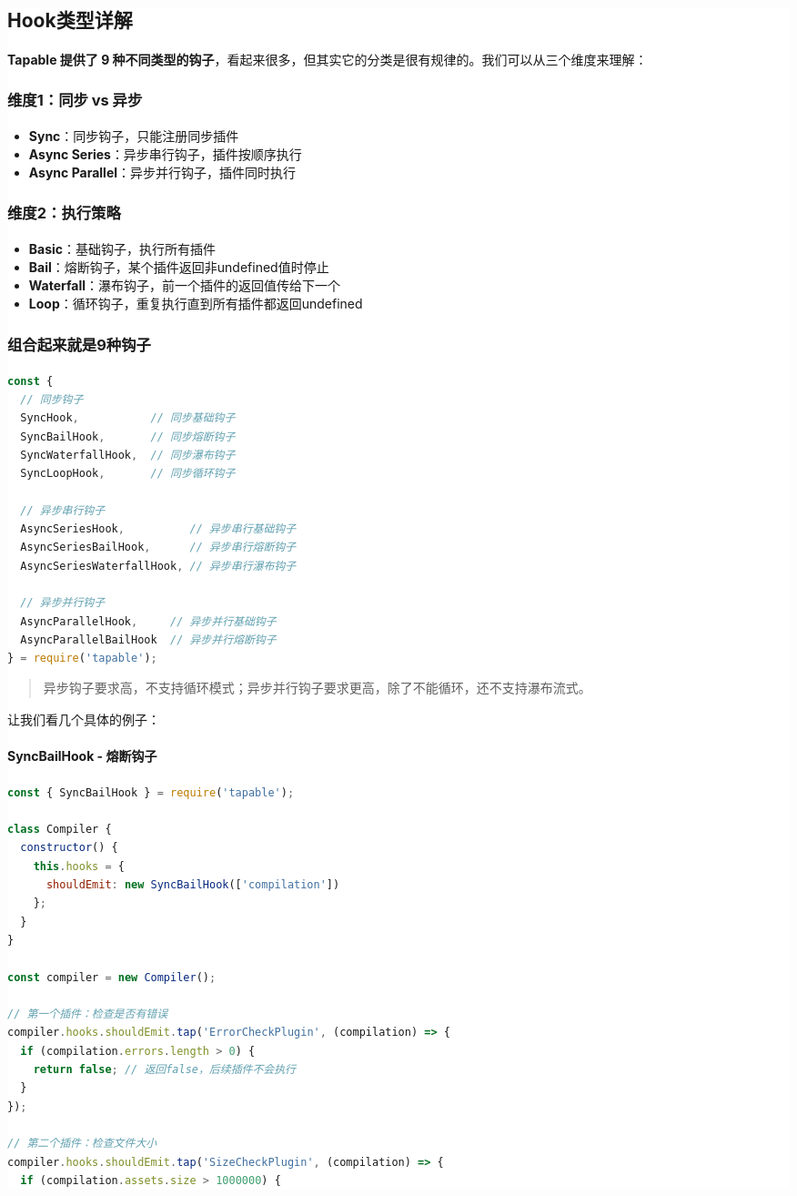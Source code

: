 ## Hook类型详解

**Tapable 提供了 9 种不同类型的钩子**，看起来很多，但其实它的分类是很有规律的。我们可以从三个维度来理解：

### 维度1：同步 vs 异步
- **Sync**：同步钩子，只能注册同步插件
- **Async Series**：异步串行钩子，插件按顺序执行
- **Async Parallel**：异步并行钩子，插件同时执行

### 维度2：执行策略
- **Basic**：基础钩子，执行所有插件
- **Bail**：熔断钩子，某个插件返回非undefined值时停止
- **Waterfall**：瀑布钩子，前一个插件的返回值传给下一个
- **Loop**：循环钩子，重复执行直到所有插件都返回undefined

### 组合起来就是9种钩子

```javascript
const {
  // 同步钩子
  SyncHook,           // 同步基础钩子
  SyncBailHook,       // 同步熔断钩子
  SyncWaterfallHook,  // 同步瀑布钩子
  SyncLoopHook,       // 同步循环钩子
  
  // 异步串行钩子
  AsyncSeriesHook,          // 异步串行基础钩子
  AsyncSeriesBailHook,      // 异步串行熔断钩子
  AsyncSeriesWaterfallHook, // 异步串行瀑布钩子
  
  // 异步并行钩子
  AsyncParallelHook,     // 异步并行基础钩子
  AsyncParallelBailHook  // 异步并行熔断钩子
} = require('tapable');
```

> 异步钩子要求高，不支持循环模式；异步并行钩子要求更高，除了不能循环，还不支持瀑布流式。

让我们看几个具体的例子：

#### SyncBailHook - 熔断钩子

```javascript
const { SyncBailHook } = require('tapable');

class Compiler {
  constructor() {
    this.hooks = {
      shouldEmit: new SyncBailHook(['compilation'])
    };
  }
}

const compiler = new Compiler();

// 第一个插件：检查是否有错误
compiler.hooks.shouldEmit.tap('ErrorCheckPlugin', (compilation) => {
  if (compilation.errors.length > 0) {
    return false; // 返回false，后续插件不会执行
  }
});

// 第二个插件：检查文件大小
compiler.hooks.shouldEmit.tap('SizeCheckPlugin', (compilation) => {
  if (compilation.assets.size > 1000000) {
```